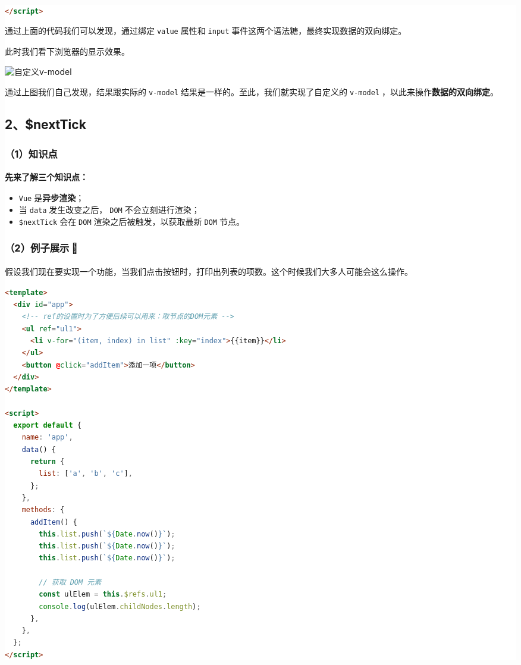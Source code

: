 ```html
</script>
```

通过上面的代码我们可以发现，通过绑定 `value` 属性和 `input` 事件这两个语法糖，最终实现数据的双向绑定。

此时我们看下浏览器的显示效果。

![自定义v-model](https://img-blog.csdnimg.cn/20210602081356644.png?x-oss-process=image/watermark,type_ZmFuZ3poZW5naGVpdGk,shadow_10,text_aHR0cHM6Ly9ibG9nLmNzZG4ubmV0L3dlaXhpbl80NDgwMzc1Mw==,size_16,color_FFFFFF,t_70#pic_center)

通过上图我们自己发现，结果跟实际的 `v-model` 结果是一样的。至此，我们就实现了自定义的 `v-model` ，以此来操作**数据的双向绑定**。

## 2、$nextTick

### （1）知识点

**先来了解三个知识点：**

- `Vue` 是**异步渲染**；
- 当 `data` 发生改变之后， `DOM` 不会立刻进行渲染；
- `$nextTick` 会在 `DOM` 渲染之后被触发，以获取最新 `DOM` 节点。

### （2）例子展示 🌰

假设我们现在要实现一个功能，当我们点击按钮时，打印出列表的项数。这个时候我们大多人可能会这么操作。

```html
<template>
  <div id="app">
    <!-- ref的设置时为了方便后续可以用来：取节点的DOM元素 -->
    <ul ref="ul1">
      <li v-for="(item, index) in list" :key="index">{{item}}</li>
    </ul>
    <button @click="addItem">添加一项</button>
  </div>
</template>

<script>
  export default {
    name: 'app',
    data() {
      return {
        list: ['a', 'b', 'c'],
      };
    },
    methods: {
      addItem() {
        this.list.push(`${Date.now()}`);
        this.list.push(`${Date.now()}`);
        this.list.push(`${Date.now()}`);

        // 获取 DOM 元素
        const ulElem = this.$refs.ul1;
        console.log(ulElem.childNodes.length);
      },
    },
  };
</script>
```
